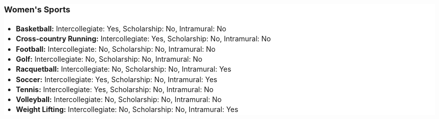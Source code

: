 ### Women's Sports

- **Basketball:** Intercollegiate: Yes, Scholarship: No, Intramural: No
- **Cross-country Running:** Intercollegiate: Yes, Scholarship: No, Intramural: No
- **Football:** Intercollegiate: No, Scholarship: No, Intramural: No
- **Golf:** Intercollegiate: No, Scholarship: No, Intramural: No
- **Racquetball:** Intercollegiate: No, Scholarship: No, Intramural: Yes
- **Soccer:** Intercollegiate: Yes, Scholarship: No, Intramural: Yes
- **Tennis:** Intercollegiate: Yes, Scholarship: No, Intramural: No
- **Volleyball:** Intercollegiate: No, Scholarship: No, Intramural: No
- **Weight Lifting:** Intercollegiate: No, Scholarship: No, Intramural: Yes
